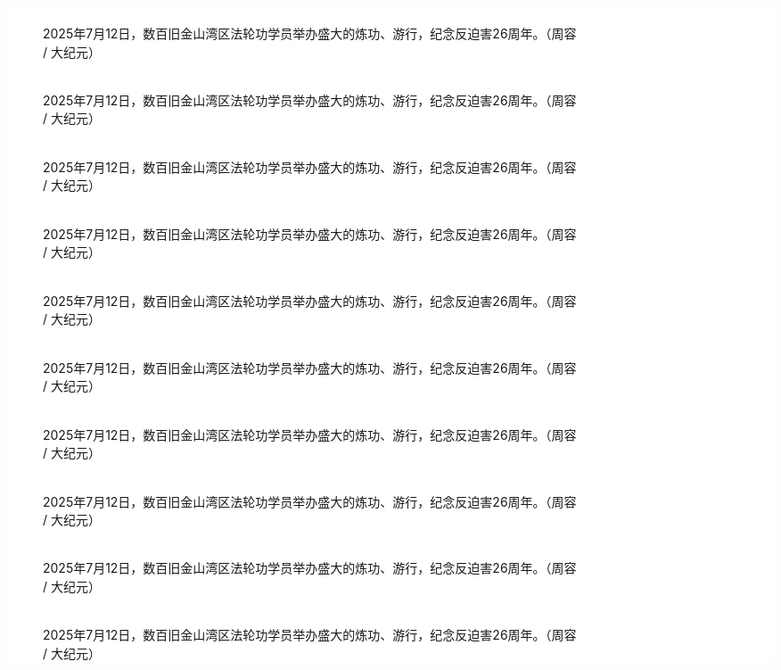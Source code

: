 <figure id="attachment_14550933" aria-describedby="caption-attachment-14550933" style="width: 600px" class="wp-caption aligncenter"><a target="_blank" href="https://i.epochtimes.com/assets/uploads/2025/07/id14550933-20250712-3.jpg"><img decoding="async" class="size-large wp-image-14550933" src="https://i.epochtimes.com/assets/uploads/2025/07/id14550933-20250712-3-600x400.jpg" alt="" width="600" b="400" /></a><figcaption id="caption-attachment-14550933" class="wp-caption-text">2025年7月12日，数百旧金山湾区法轮功学员举办盛大的炼功、游行，纪念反迫害26周年。（周容 / 大纪元）</figcaption></figure>
<figure id="attachment_14550934" aria-describedby="caption-attachment-14550934" style="width: 600px" class="wp-caption aligncenter"><a target="_blank" href="https://i.epochtimes.com/assets/uploads/2025/07/id14550934-20250712-4.jpg"><img decoding="async" class="size-large wp-image-14550934" src="https://i.epochtimes.com/assets/uploads/2025/07/id14550934-20250712-4-600x400.jpg" alt="" width="600" b="400" /></a><figcaption id="caption-attachment-14550934" class="wp-caption-text">2025年7月12日，数百旧金山湾区法轮功学员举办盛大的炼功、游行，纪念反迫害26周年。（周容 / 大纪元）</figcaption></figure>
<figure id="attachment_14550935" aria-describedby="caption-attachment-14550935" style="width: 600px" class="wp-caption aligncenter"><a target="_blank" href="https://i.epochtimes.com/assets/uploads/2025/07/id14550935-20250712-7.jpg"><img decoding="async" class="size-large wp-image-14550935" src="https://i.epochtimes.com/assets/uploads/2025/07/id14550935-20250712-7-600x400.jpg" alt="" width="600" b="400" /></a><figcaption id="caption-attachment-14550935" class="wp-caption-text">2025年7月12日，数百旧金山湾区法轮功学员举办盛大的炼功、游行，纪念反迫害26周年。（周容 / 大纪元）</figcaption></figure>
<figure id="attachment_14550936" aria-describedby="caption-attachment-14550936" style="width: 600px" class="wp-caption aligncenter"><a target="_blank" href="https://i.epochtimes.com/assets/uploads/2025/07/id14550936-20250712-8.jpg"><img decoding="async" class="size-large wp-image-14550936" src="https://i.epochtimes.com/assets/uploads/2025/07/id14550936-20250712-8-600x400.jpg" alt="" width="600" b="400" /></a><figcaption id="caption-attachment-14550936" class="wp-caption-text">2025年7月12日，数百旧金山湾区法轮功学员举办盛大的炼功、游行，纪念反迫害26周年。（周容 / 大纪元）</figcaption></figure>
<figure id="attachment_14550937" aria-describedby="caption-attachment-14550937" style="width: 600px" class="wp-caption aligncenter"><a target="_blank" href="https://i.epochtimes.com/assets/uploads/2025/07/id14550937-20250712-9.jpg"><img decoding="async" class="size-large wp-image-14550937" src="https://i.epochtimes.com/assets/uploads/2025/07/id14550937-20250712-9-600x400.jpg" alt="" width="600" b="400" /></a><figcaption id="caption-attachment-14550937" class="wp-caption-text">2025年7月12日，数百旧金山湾区法轮功学员举办盛大的炼功、游行，纪念反迫害26周年。（周容 / 大纪元）</figcaption></figure>
<figure id="attachment_14550938" aria-describedby="caption-attachment-14550938" style="width: 600px" class="wp-caption aligncenter"><a target="_blank" href="https://i.epochtimes.com/assets/uploads/2025/07/id14550938-20250712-10.jpg"><img decoding="async" class="size-large wp-image-14550938" src="https://i.epochtimes.com/assets/uploads/2025/07/id14550938-20250712-10-600x400.jpg" alt="" width="600" b="400" /></a><figcaption id="caption-attachment-14550938" class="wp-caption-text">2025年7月12日，数百旧金山湾区法轮功学员举办盛大的炼功、游行，纪念反迫害26周年。（周容 / 大纪元）</figcaption></figure>
<figure id="attachment_14550939" aria-describedby="caption-attachment-14550939" style="width: 600px" class="wp-caption aligncenter"><a target="_blank" href="https://i.epochtimes.com/assets/uploads/2025/07/id14550939-20250712-7-1.jpg"><img decoding="async" class="size-large wp-image-14550939" src="https://i.epochtimes.com/assets/uploads/2025/07/id14550939-20250712-7-1-600x400.jpg" alt="" width="600" b="400" /></a><figcaption id="caption-attachment-14550939" class="wp-caption-text">2025年7月12日，数百旧金山湾区法轮功学员举办盛大的炼功、游行，纪念反迫害26周年。（周容 / 大纪元）</figcaption></figure>
<figure id="attachment_14550941" aria-describedby="caption-attachment-14550941" style="width: 600px" class="wp-caption aligncenter"><a target="_blank" href="https://i.epochtimes.com/assets/uploads/2025/07/id14550941-20250712-3-1.jpg"><img decoding="async" class="size-large wp-image-14550941" src="https://i.epochtimes.com/assets/uploads/2025/07/id14550941-20250712-3-1-600x400.jpg" alt="" width="600" b="400" /></a><figcaption id="caption-attachment-14550941" class="wp-caption-text">2025年7月12日，数百旧金山湾区法轮功学员举办盛大的炼功、游行，纪念反迫害26周年。（周容 / 大纪元）</figcaption></figure>
<figure id="attachment_14550942" aria-describedby="caption-attachment-14550942" style="width: 600px" class="wp-caption aligncenter"><a target="_blank" href="https://i.epochtimes.com/assets/uploads/2025/07/id14550942-20250712-2-1.jpg"><img decoding="async" class="size-large wp-image-14550942" src="https://i.epochtimes.com/assets/uploads/2025/07/id14550942-20250712-2-1-600x400.jpg" alt="" width="600" b="400" /></a><figcaption id="caption-attachment-14550942" class="wp-caption-text">2025年7月12日，数百旧金山湾区法轮功学员举办盛大的炼功、游行，纪念反迫害26周年。（周容 / 大纪元）</figcaption></figure>
<figure id="attachment_14550944" aria-describedby="caption-attachment-14550944" style="width: 600px" class="wp-caption aligncenter"><a target="_blank" href="https://i.epochtimes.com/assets/uploads/2025/07/id14550944-20250712-4-1.jpg"><img decoding="async" class="size-large wp-image-14550944" src="https://i.epochtimes.com/assets/uploads/2025/07/id14550944-20250712-4-1-600x400.jpg" alt="" width="600" b="400" /></a><figcaption id="caption-attachment-14550944" class="wp-caption-text">2025年7月12日，数百旧金山湾区法轮功学员举办盛大的炼功、游行，纪念反迫害26周年。（周容 / 大纪元）</figcaption></figure>